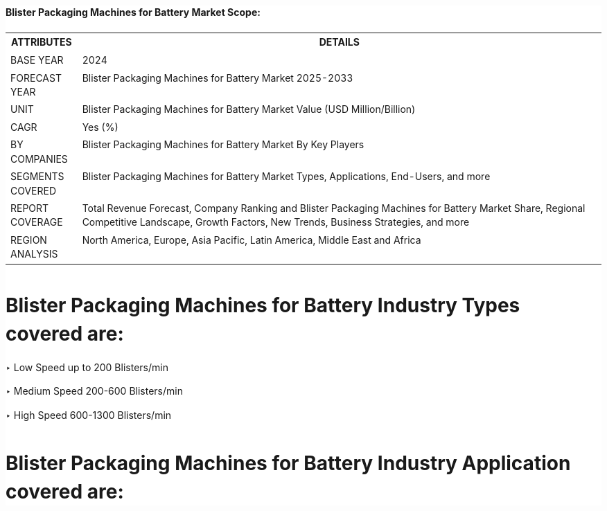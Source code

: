 <h4>Blister Packaging Machines for Battery Market Scope:</h4>
<table>
<tr>
<th>ATTRIBUTES</th>
<th>DETAILS</th>
</tr>
<tr>
<td>BASE YEAR</td>
<td>2024</td>
</tr>
<tr>
<td>FORECAST YEAR</td>
<td>Blister Packaging Machines for Battery Market 2025-2033</td>
</tr>
<tr>
<td>UNIT</td>
<td>Blister Packaging Machines for Battery Market Value (USD Million/Billion)</td>
<tr>
<td>CAGR</td>
<td>Yes (%)</td>
</tr>
</tr>
<tr>
<td>BY COMPANIES</td>
<td>Blister Packaging Machines for Battery Market By Key Players</td>
</tr>
<tr>
<td>SEGMENTS COVERED</td>
<td>Blister Packaging Machines for Battery Market Types, Applications, End-Users, and more</td>
</tr>
<tr>
<td>REPORT COVERAGE</td>
<td>Total Revenue Forecast, Company Ranking and Blister Packaging Machines for Battery Market Share, Regional Competitive Landscape, Growth Factors, New Trends, Business Strategies, and more</td>
</tr>
<tr>
<td>REGION ANALYSIS</td>
<td>North America, Europe, Asia Pacific, Latin America, Middle East and Africa</td>
</tr>
</table>

# <strong>Blister Packaging Machines for Battery Industry Types covered are:</strong>

‣ Low Speed up to 200 Blisters/min

‣ Medium Speed 200-600 Blisters/min

‣ High Speed 600-1300 Blisters/min

# <strong>Blister Packaging Machines for Battery Industry Application covered are:</strong>
